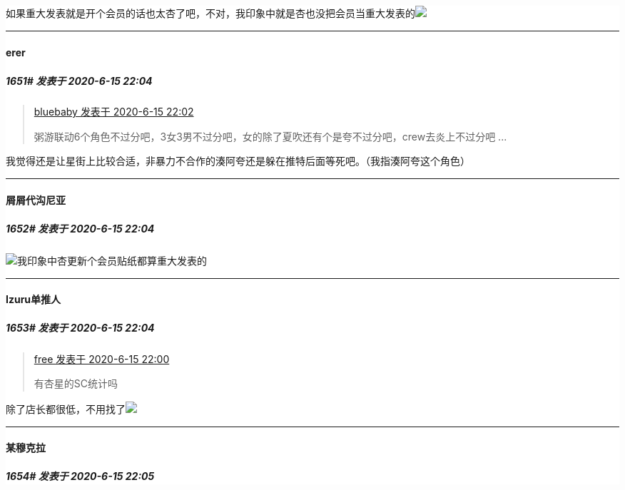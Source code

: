 


如果重大发表就是开个会员的话也太杏了吧，不对，我印象中就是杏也没把会员当重大发表的<img src="https://static.saraba1st.com/image/smiley/face2017/067.png" referrerpolicy="no-referrer">







-----

####  erer  
##### 1651#       发表于 2020-6-15 22:04



<blockquote><a href="httphttps://bbs.saraba1st.com/2b/forum.php?mod=redirect&amp;goto=findpost&amp;pid=47818493&amp;ptid=1941579" target="_blank">bluebaby 发表于 2020-6-15 22:02</a>

粥游联动6个角色不过分吧，3女3男不过分吧，女的除了夏吹还有个是夸不过分吧，crew去炎上不过分吧 ...</blockquote>
我觉得还是让星街上比较合适，非暴力不合作的湊阿夸还是躲在推特后面等死吧。（我指湊阿夸这个角色）







-----

####  屑屑代沟尼亚  
##### 1652#       发表于 2020-6-15 22:04



<img src="https://static.saraba1st.com/image/smiley/face2017/067.png" referrerpolicy="no-referrer">我印象中杏更新个会员贴纸都算重大发表的







-----

####  Izuru单推人  
##### 1653#       发表于 2020-6-15 22:04



<blockquote><a href="httphttps://bbs.saraba1st.com/2b/forum.php?mod=redirect&amp;goto=findpost&amp;pid=47818469&amp;ptid=1941579" target="_blank">free 发表于 2020-6-15 22:00</a>

有杏星的SC统计吗</blockquote>
除了店长都很低，不用找了<img src="https://static.saraba1st.com/image/smiley/face2017/068.png" referrerpolicy="no-referrer">







-----

####  某穆克拉  
##### 1654#       发表于 2020-6-15 22:05
